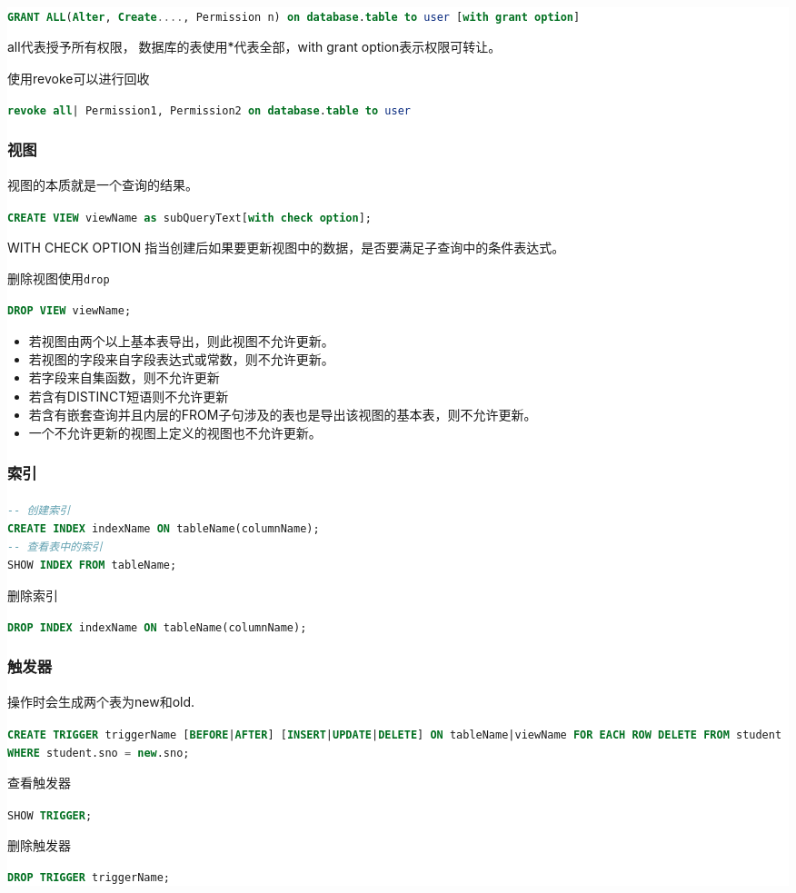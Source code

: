 ```sql
GRANT ALL(Alter, Create...., Permission n) on database.table to user [with grant option]
```

all代表授予所有权限， 数据库的表使用\*代表全部，with grant option表示权限可转让。

使用revoke可以进行回收

```sql
revoke all| Permission1, Permission2 on database.table to user
```

### 视图

视图的本质就是一个查询的结果。

```sql
CREATE VIEW viewName as subQueryText[with check option];
```

WITH CHECK OPTION 指当创建后如果要更新视图中的数据，是否要满足子查询中的条件表达式。

删除视图使用`drop`

```sql
DROP VIEW viewName;
```

- 若视图由两个以上基本表导出，则此视图不允许更新。
- 若视图的字段来自字段表达式或常数，则不允许更新。
- 若字段来自集函数，则不允许更新
- 若含有DISTINCT短语则不允许更新
- 若含有嵌套查询并且内层的FROM子句涉及的表也是导出该视图的基本表，则不允许更新。
- 一个不允许更新的视图上定义的视图也不允许更新。

### 索引

```sql
-- 创建索引
CREATE INDEX indexName ON tableName(columnName);
-- 查看表中的索引
SHOW INDEX FROM tableName;
```

删除索引

```sql
DROP INDEX indexName ON tableName(columnName);
```

### 触发器

操作时会生成两个表为new和old.

```sql
CREATE TRIGGER triggerName [BEFORE|AFTER] [INSERT|UPDATE|DELETE] ON tableName|viewName FOR EACH ROW DELETE FROM student WHERE student.sno = new.sno;
```

查看触发器

```sql
SHOW TRIGGER;
```

删除触发器

```sql
DROP TRIGGER triggerName;
```
